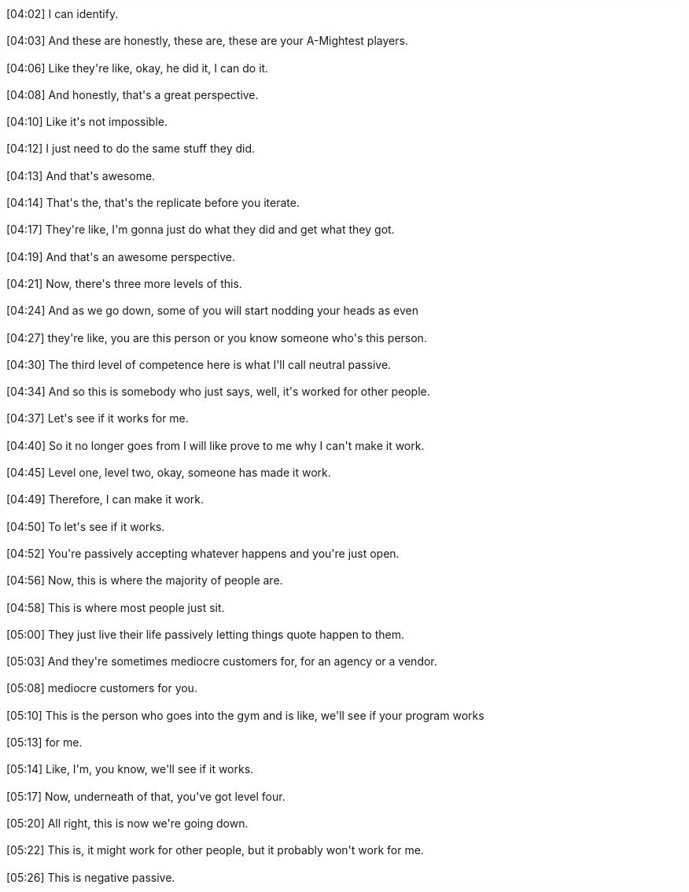[04:02] I can identify.

[04:03] And these are honestly, these are, these are your A-Mightest players.

[04:06] Like they're like, okay, he did it, I can do it.

[04:08] And honestly, that's a great perspective.

[04:10] Like it's not impossible.

[04:12] I just need to do the same stuff they did.

[04:13] And that's awesome.

[04:14] That's the, that's the replicate before you iterate.

[04:17] They're like, I'm gonna just do what they did and get what they got.

[04:19] And that's an awesome perspective.

[04:21] Now, there's three more levels of this.

[04:24] And as we go down, some of you will start nodding your heads as even

[04:27] they're like, you are this person or you know someone who's this person.

[04:30] The third level of competence here is what I'll call neutral passive.

[04:34] And so this is somebody who just says, well, it's worked for other people.

[04:37] Let's see if it works for me.

[04:40] So it no longer goes from I will like prove to me why I can't make it work.

[04:45] Level one, level two, okay, someone has made it work.

[04:49] Therefore, I can make it work.

[04:50] To let's see if it works.

[04:52] You're passively accepting whatever happens and you're just open.

[04:56] Now, this is where the majority of people are.

[04:58] This is where most people just sit.

[05:00] They just live their life passively letting things quote happen to them.

[05:03] And they're sometimes mediocre customers for, for an agency or a vendor.

[05:08] mediocre customers for you.

[05:10] This is the person who goes into the gym and is like, we'll see if your program works

[05:13] for me.

[05:14] Like, I'm, you know, we'll see if it works.

[05:17] Now, underneath of that, you've got level four.

[05:20] All right, this is now we're going down.

[05:22] This is, it might work for other people, but it probably won't work for me.

[05:26] This is negative passive.
